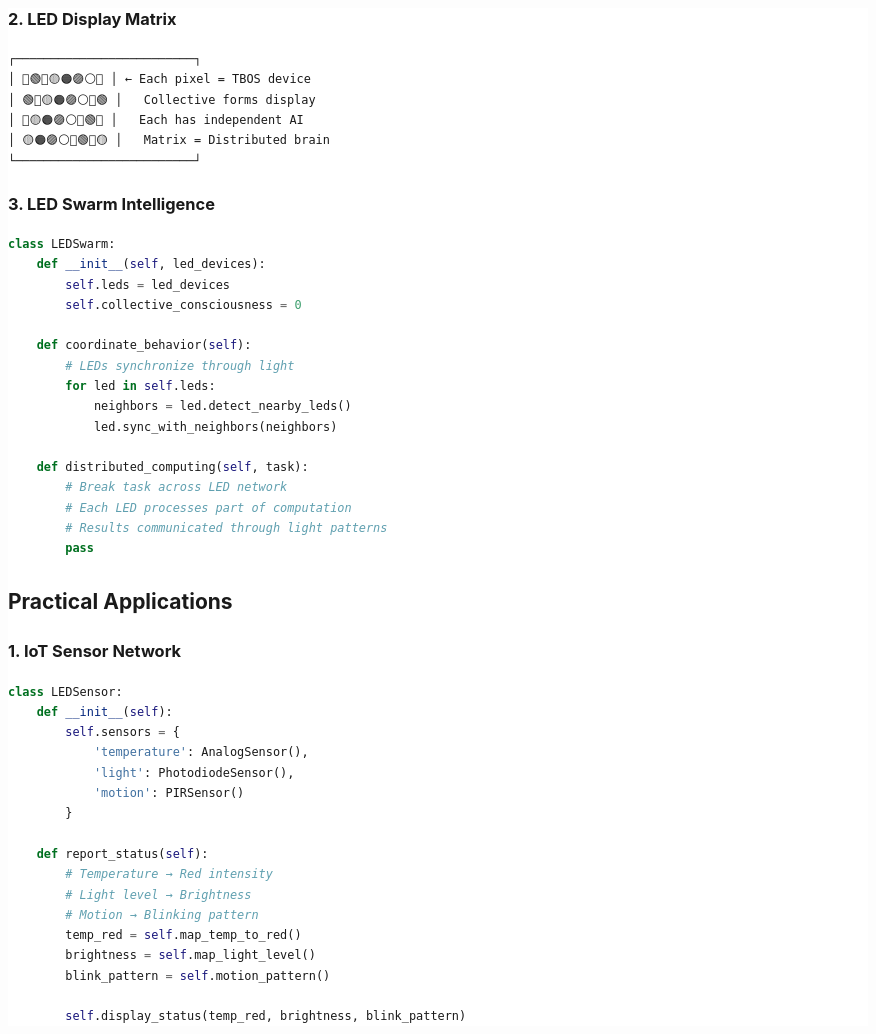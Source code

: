 ### 2. LED Display Matrix
```
┌─────────────────────────┐
│ 🔴🟢🔵🟡🟠🟣⚪🔴 │ ← Each pixel = TBOS device
│ 🟢🔵🟡🟠🟣⚪🔴🟢 │   Collective forms display
│ 🔵🟡🟠🟣⚪🔴🟢🔵 │   Each has independent AI
│ 🟡🟠🟣⚪🔴🟢🔵🟡 │   Matrix = Distributed brain
└─────────────────────────┘
```

### 3. LED Swarm Intelligence
```python
class LEDSwarm:
    def __init__(self, led_devices):
        self.leds = led_devices
        self.collective_consciousness = 0

    def coordinate_behavior(self):
        # LEDs synchronize through light
        for led in self.leds:
            neighbors = led.detect_nearby_leds()
            led.sync_with_neighbors(neighbors)

    def distributed_computing(self, task):
        # Break task across LED network
        # Each LED processes part of computation
        # Results communicated through light patterns
        pass
```

## Practical Applications

### 1. IoT Sensor Network
```python
class LEDSensor:
    def __init__(self):
        self.sensors = {
            'temperature': AnalogSensor(),
            'light': PhotodiodeSensor(),
            'motion': PIRSensor()
        }

    def report_status(self):
        # Temperature → Red intensity
        # Light level → Brightness
        # Motion → Blinking pattern
        temp_red = self.map_temp_to_red()
        brightness = self.map_light_level()
        blink_pattern = self.motion_pattern()

        self.display_status(temp_red, brightness, blink_pattern)
```
